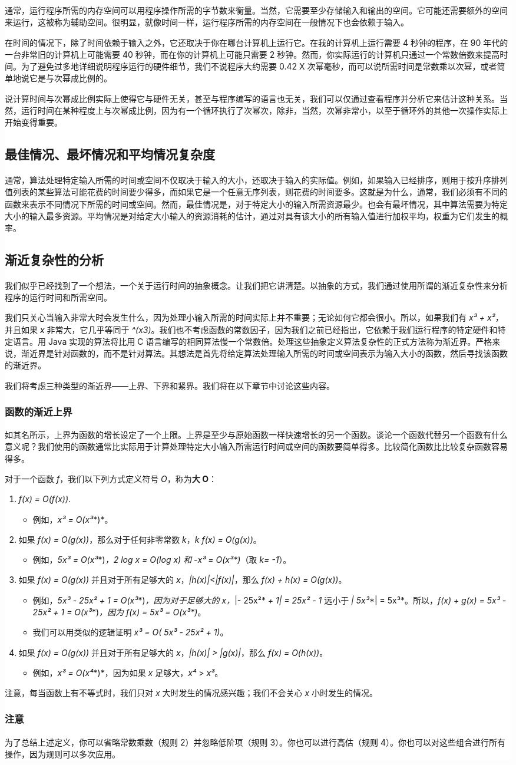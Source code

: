 通常，运行程序所需的内存空间可以用程序操作所需的字节数来衡量。当然，它需要至少存储输入和输出的空间。它可能还需要额外的空间来运行，这被称为辅助空间。很明显，就像时间一样，运行程序所需的内存空间在一般情况下也会依赖于输入。

在时间的情况下，除了时间依赖于输入之外，它还取决于你在哪台计算机上运行它。在我的计算机上运行需要 4 秒钟的程序，在 90 年代的一台非常旧的计算机上可能需要 40 秒钟，而在你的计算机上可能只需要 2 秒钟。然而，你实际运行的计算机只通过一个常数倍数来提高时间。为了避免过多地详细说明程序运行的硬件细节，我们不说程序大约需要 0.42 X 次幂毫秒，而可以说所需时间是常数乘以次幂，或者简单地说它是与次幂成比例的。

说计算时间与次幂成比例实际上使得它与硬件无关，甚至与程序编写的语言也无关，我们可以仅通过查看程序并分析它来估计这种关系。当然，运行时间在某种程度上与次幂成比例，因为有一个循环执行了次幂次，除非，当然，次幂非常小，以至于循环外的其他一次操作实际上开始变得重要。

## 最佳情况、最坏情况和平均情况复杂度

通常，算法处理特定输入所需的时间或空间不仅取决于输入的大小，还取决于输入的实际值。例如，如果输入已经排序，则用于按升序排列值列表的某些算法可能花费的时间要少得多，而如果它是一个任意无序列表，则花费的时间要多。这就是为什么，通常，我们必须有不同的函数来表示不同情况下所需的时间或空间。然而，最佳情况是，对于特定大小的输入所需资源最少。也会有最坏情况，其中算法需要为特定大小的输入最多资源。平均情况是对给定大小输入的资源消耗的估计，通过对具有该大小的所有输入值进行加权平均，权重为它们发生的概率。

## 渐近复杂性的分析

我们似乎已经找到了一个想法，一个关于运行时间的抽象概念。让我们把它讲清楚。以抽象的方式，我们通过使用所谓的渐近复杂性来分析程序的运行时间和所需空间。

我们只关心当输入非常大时会发生什么，因为处理小输入所需的时间实际上并不重要；无论如何它都会很小。所以，如果我们有 *x³* *+ x²*，并且如果 *x* 非常大，它几乎等同于 *^(x3)*。我们也不考虑函数的常数因子，因为我们之前已经指出，它依赖于我们运行程序的特定硬件和特定语言。用 Java 实现的算法将比用 C 语言编写的相同算法慢一个常数倍。处理这些抽象定义算法复杂性的正式方法称为渐近界。严格来说，渐近界是针对函数的，而不是针对算法。其想法是首先将给定算法处理输入所需的时间或空间表示为输入大小的函数，然后寻找该函数的渐近界。

我们将考虑三种类型的渐近界——上界、下界和紧界。我们将在以下章节中讨论这些内容。

### 函数的渐近上界

如其名所示，上界为函数的增长设定了一个上限。上界是至少与原始函数一样快速增长的另一个函数。谈论一个函数代替另一个函数有什么意义呢？我们使用的函数通常比实际用于计算处理特定大小输入所需运行时间或空间的函数要简单得多。比较简化函数比比较复杂函数容易得多。

对于一个函数 *f*，我们以下列方式定义符号 *O*，称为**大 O**：

1.  *f(x) = O(f(x))*.

    +   例如，*x³* *= O(x³**)*。

1.  如果 *f(x) = O(g(x))*，那么对于任何非零常数 *k*，*k f(x) = O(g(x))*。

    +   例如，*5x³* *= O(x³**)*，*2 log x = O(log x)* 和 *-x³* *= O(x³**)*（取 *k= -1*）。

1.  如果 *f(x) = O(g(x))* 并且对于所有足够大的 *x*，*|h(x)|<|f(x)|*，那么 *f(x) + h(x) = O(g(x))*。

    +   例如，*5x³* *- 25x²* *+ 1 = O(x³**)*，因为对于足够大的 *x*，*|- 25x²* *+ 1| = 25x²* *- 1* 远小于 *| 5x³**| = 5x³*。所以，*f(x) + g(x) = 5x³* *- 25x²* *+ 1 = O(x³**)*，因为 *f(x) = 5x³* *= O(x³**)*。

    +   我们可以用类似的逻辑证明 *x³* *= O( 5x³* *- 25x²* *+ 1)*。

1.  如果 *f(x) = O(g(x))* 并且对于所有足够大的 *x*，*|h(x)| > |g(x)|*，那么 *f(x) = O(h(x))*。

    +   例如，*x³* *= O(x⁴**)*，因为如果 *x* 足够大，*x⁴* > *x³*。

注意，每当函数上有不等式时，我们只对 *x* 大时发生的情况感兴趣；我们不会关心 *x* 小时发生的情况。

### 注意

为了总结上述定义，你可以省略常数乘数（规则 2）并忽略低阶项（规则 3）。你也可以进行高估（规则 4）。你也可以对这些组合进行所有操作，因为规则可以多次应用。
